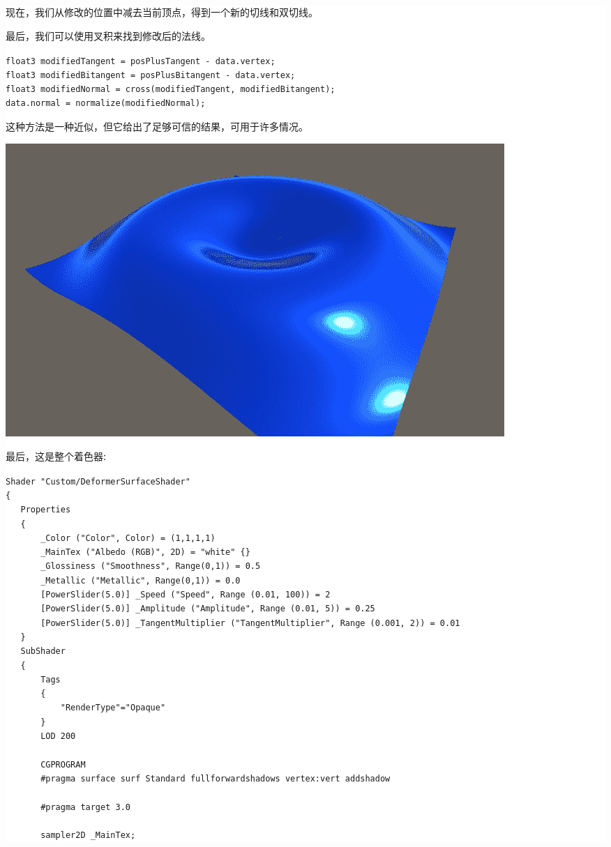 现在，我们从修改的位置中减去当前顶点，得到一个新的切线和双切线。

最后，我们可以使用叉积来找到修改后的法线。

```
float3 modifiedTangent = posPlusTangent - data.vertex;
float3 modifiedBitangent = posPlusBitangent - data.vertex;
float3 modifiedNormal = cross(modifiedTangent, modifiedBitangent);
data.normal = normalize(modifiedNormal);

```

这种方法是一种近似，但它给出了足够可信的结果，可用于许多情况。

![GIF of Unity Effect Using Mesh Deformation](img/6ea3071cc35a2189bbd128e16edcd28d.png)

最后，这是整个着色器:

```
Shader "Custom/DeformerSurfaceShader"
{
   Properties
   {
       _Color ("Color", Color) = (1,1,1,1)
       _MainTex ("Albedo (RGB)", 2D) = "white" {}
       _Glossiness ("Smoothness", Range(0,1)) = 0.5
       _Metallic ("Metallic", Range(0,1)) = 0.0
       [PowerSlider(5.0)] _Speed ("Speed", Range (0.01, 100)) = 2
       [PowerSlider(5.0)] _Amplitude ("Amplitude", Range (0.01, 5)) = 0.25
       [PowerSlider(5.0)] _TangentMultiplier ("TangentMultiplier", Range (0.001, 2)) = 0.01
   }
   SubShader
   {
       Tags
       {
           "RenderType"="Opaque"
       }
       LOD 200

       CGPROGRAM
       #pragma surface surf Standard fullforwardshadows vertex:vert addshadow

       #pragma target 3.0

       sampler2D _MainTex;
```
